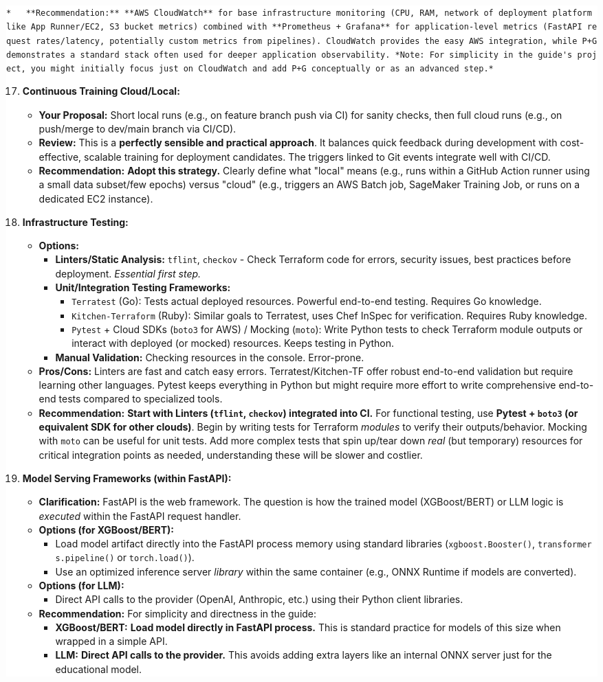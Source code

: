     *   **Recommendation:** **AWS CloudWatch** for base infrastructure monitoring (CPU, RAM, network of deployment platform like App Runner/EC2, S3 bucket metrics) combined with **Prometheus + Grafana** for application-level metrics (FastAPI request rates/latency, potentially custom metrics from pipelines). CloudWatch provides the easy AWS integration, while P+G demonstrates a standard stack often used for deeper application observability. *Note: For simplicity in the guide's project, you might initially focus just on CloudWatch and add P+G conceptually or as an advanced step.*

17. **Continuous Training Cloud/Local:**
    *   **Your Proposal:** Short local runs (e.g., on feature branch push via CI) for sanity checks, then full cloud runs (e.g., on push/merge to dev/main branch via CI/CD).
    *   **Review:** This is a **perfectly sensible and practical approach**. It balances quick feedback during development with cost-effective, scalable training for deployment candidates. The triggers linked to Git events integrate well with CI/CD.
    *   **Recommendation:** **Adopt this strategy.** Clearly define what "local" means (e.g., runs within a GitHub Action runner using a small data subset/few epochs) versus "cloud" (e.g., triggers an AWS Batch job, SageMaker Training Job, or runs on a dedicated EC2 instance).

18. **Infrastructure Testing:**
    *   **Options:**
        *   **Linters/Static Analysis:** `tflint`, `checkov` - Check Terraform code for errors, security issues, best practices before deployment. *Essential first step.*
        *   **Unit/Integration Testing Frameworks:**
            *   `Terratest` (Go): Tests actual deployed resources. Powerful end-to-end testing. Requires Go knowledge.
            *   `Kitchen-Terraform` (Ruby): Similar goals to Terratest, uses Chef InSpec for verification. Requires Ruby knowledge.
            *   `Pytest` + Cloud SDKs (`boto3` for AWS) / Mocking (`moto`): Write Python tests to check Terraform module outputs or interact with deployed (or mocked) resources. Keeps testing in Python.
        *   **Manual Validation:** Checking resources in the console. Error-prone.
    *   **Pros/Cons:** Linters are fast and catch easy errors. Terratest/Kitchen-TF offer robust end-to-end validation but require learning other languages. Pytest keeps everything in Python but might require more effort to write comprehensive end-to-end tests compared to specialized tools.
    *   **Recommendation:** **Start with Linters (`tflint`, `checkov`) integrated into CI.** For functional testing, use **Pytest + `boto3` (or equivalent SDK for other clouds)**. Begin by writing tests for Terraform *modules* to verify their outputs/behavior. Mocking with `moto` can be useful for unit tests. Add more complex tests that spin up/tear down *real* (but temporary) resources for critical integration points as needed, understanding these will be slower and costlier.

21. **Model Serving Frameworks (within FastAPI):**
    *   **Clarification:** FastAPI is the web framework. The question is how the trained model (XGBoost/BERT) or LLM logic is *executed* within the FastAPI request handler.
    *   **Options (for XGBoost/BERT):**
        *   Load model artifact directly into the FastAPI process memory using standard libraries (`xgboost.Booster()`, `transformers.pipeline()` or `torch.load()`).
        *   Use an optimized inference server *library* within the same container (e.g., ONNX Runtime if models are converted).
    *   **Options (for LLM):**
        *   Direct API calls to the provider (OpenAI, Anthropic, etc.) using their Python client libraries.
    *   **Recommendation:** For simplicity and directness in the guide:
        *   **XGBoost/BERT:** **Load model directly in FastAPI process.** This is standard practice for models of this size when wrapped in a simple API.
        *   **LLM:** **Direct API calls to the provider.**
        This avoids adding extra layers like an internal ONNX server just for the educational model.
